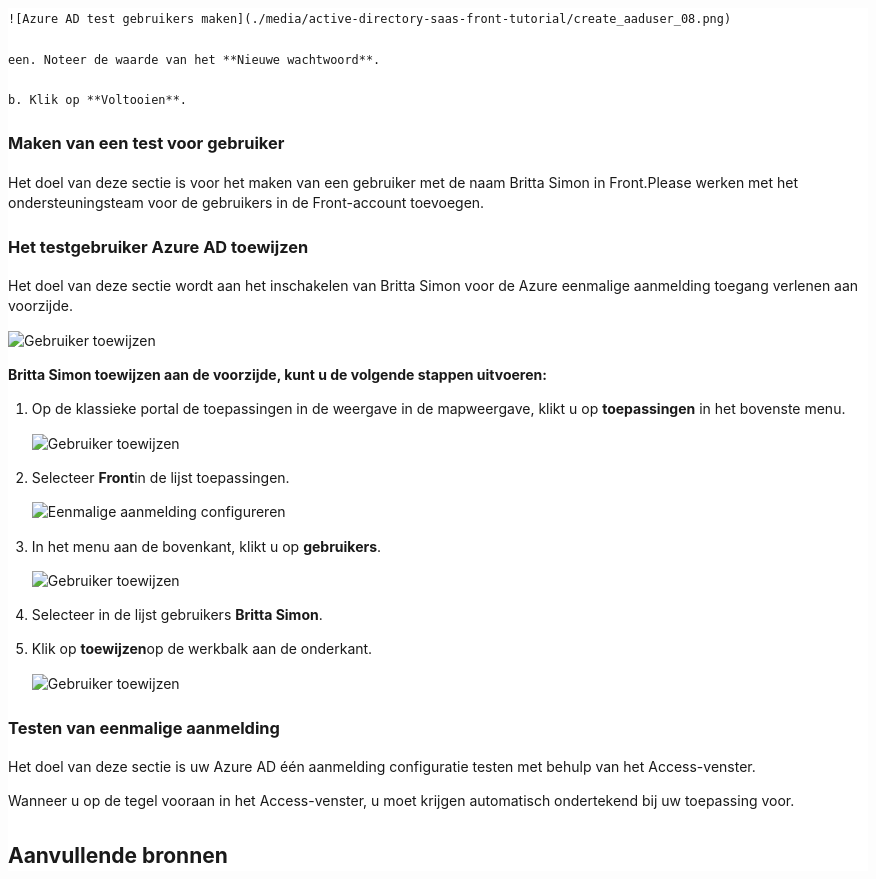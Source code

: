     ![Azure AD test gebruikers maken](./media/active-directory-saas-front-tutorial/create_aaduser_08.png)

    een. Noteer de waarde van het **Nieuwe wachtwoord**.

    b. Klik op **Voltooien**.   



### <a name="creating-a-front-test-user"></a>Maken van een test voor gebruiker

Het doel van deze sectie is voor het maken van een gebruiker met de naam Britta Simon in Front.Please werken met het ondersteuningsteam voor de gebruikers in de Front-account toevoegen.

### <a name="assigning-the-azure-ad-test-user"></a>Het testgebruiker Azure AD toewijzen

Het doel van deze sectie wordt aan het inschakelen van Britta Simon voor de Azure eenmalige aanmelding toegang verlenen aan voorzijde.
    
![Gebruiker toewijzen][200]

**Britta Simon toewijzen aan de voorzijde, kunt u de volgende stappen uitvoeren:**

1. Op de klassieke portal de toepassingen in de weergave in de mapweergave, klikt u op **toepassingen** in het bovenste menu.
    
    ![Gebruiker toewijzen][201]

2. Selecteer **Front**in de lijst toepassingen.
    
    ![Eenmalige aanmelding configureren](./media/active-directory-saas-front-tutorial/tutorial_front_50.png)

1. In het menu aan de bovenkant, klikt u op **gebruikers**.
    
    ![Gebruiker toewijzen][203]

1. Selecteer in de lijst gebruikers **Britta Simon**.

2. Klik op **toewijzen**op de werkbalk aan de onderkant.
    
    ![Gebruiker toewijzen][205]



### <a name="testing-single-sign-on"></a>Testen van eenmalige aanmelding

Het doel van deze sectie is uw Azure AD één aanmelding configuratie testen met behulp van het Access-venster.
 
Wanneer u op de tegel vooraan in het Access-venster, u moet krijgen automatisch ondertekend bij uw toepassing voor.


## <a name="additional-resources"></a>Aanvullende bronnen


[1]: ./media/active-directory-saas-front-tutorial/tutorial_general_01.png
[2]: ./media/active-directory-saas-front-tutorial/tutorial_general_02.png
[3]: ./media/active-directory-saas-front-tutorial/tutorial_general_03.png
[4]: ./media/active-directory-saas-front-tutorial/tutorial_general_04.png
[6]: ./media/active-directory-saas-front-tutorial/tutorial_general_05.png
[10]: ./media/active-directory-saas-front-tutorial/tutorial_general_06.png
[11]: ./media/active-directory-saas-front-tutorial/tutorial_general_07.png
[20]: ./media/active-directory-saas-front-tutorial/tutorial_general_100.png
[200]: ./media/active-directory-saas-front-tutorial/tutorial_general_200.png
[201]: ./media/active-directory-saas-front-tutorial/tutorial_general_201.png
[203]: ./media/active-directory-saas-front-tutorial/tutorial_general_203.png
[204]: ./media/active-directory-saas-front-tutorial/tutorial_general_204.png
[205]: ./media/active-directory-saas-front-tutorial/tutorial_general_205.png
